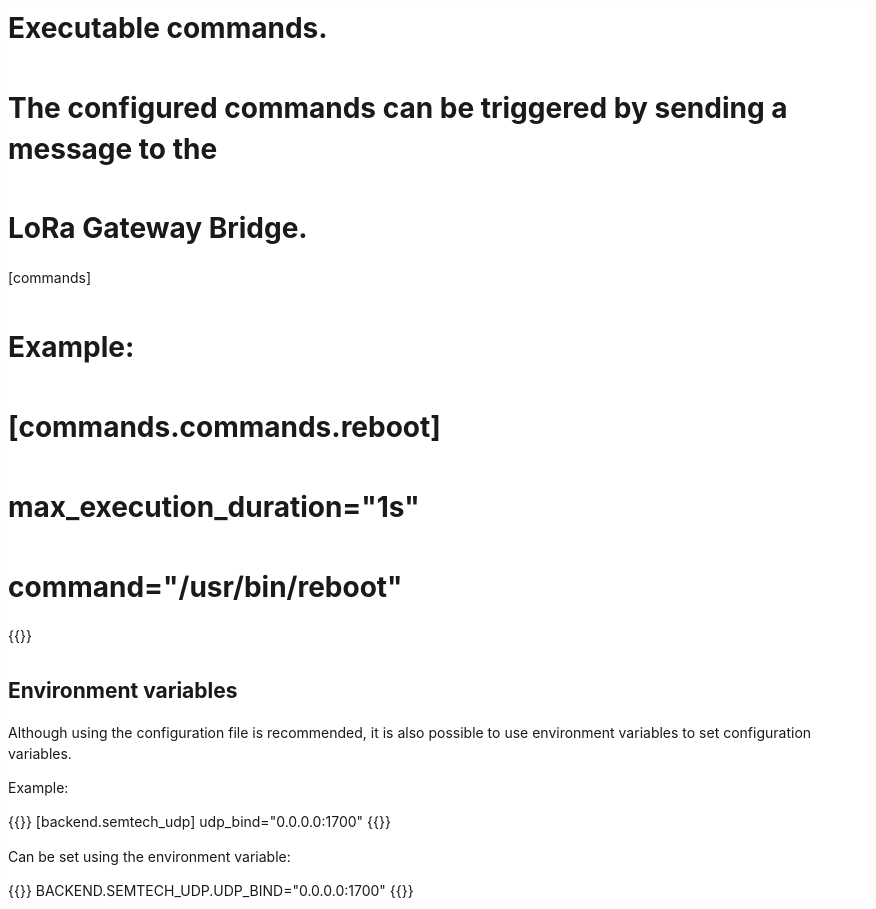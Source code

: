 
# Executable commands.
#
# The configured commands can be triggered by sending a message to the
# LoRa Gateway Bridge.
[commands]
  # Example:
  # [commands.commands.reboot]
  # max_execution_duration="1s"
  # command="/usr/bin/reboot"
{{</highlight>}}

## Environment variables

Although using the configuration file is recommended, it is also possible
to use environment variables to set configuration variables.

Example:

{{<highlight toml>}}
[backend.semtech_udp]
udp_bind="0.0.0.0:1700"
{{</highlight>}}

Can be set using the environment variable:

{{<highlight toml>}}
BACKEND.SEMTECH_UDP.UDP_BIND="0.0.0.0:1700"
{{</highlight>}}

